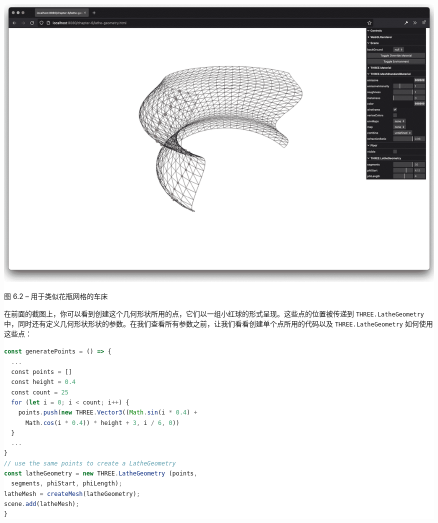 ![图 6.2 – 用于类似花瓶网格的车床](img/Figure_6.2_B18726.jpg)

图 6.2 – 用于类似花瓶网格的车床

在前面的截图上，你可以看到创建这个几何形状所用的点，它们以一组小红球的形式呈现。这些点的位置被传递到 `THREE.LatheGeometry` 中，同时还有定义几何形状形状的参数。在我们查看所有参数之前，让我们看看创建单个点所用的代码以及 `THREE.LatheGeometry` 如何使用这些点：

```js
const generatePoints = () => {
  ...
  const points = []
  const height = 0.4
  const count = 25
  for (let i = 0; i < count; i++) {
    points.push(new THREE.Vector3((Math.sin(i * 0.4) +
      Math.cos(i * 0.4)) * height + 3, i / 6, 0))
  }
  ...
}
// use the same points to create a LatheGeometry
const latheGeometry = new THREE.LatheGeometry (points,
  segments, phiStart, phiLength);
latheMesh = createMesh(latheGeometry);
scene.add(latheMesh);
}
```
